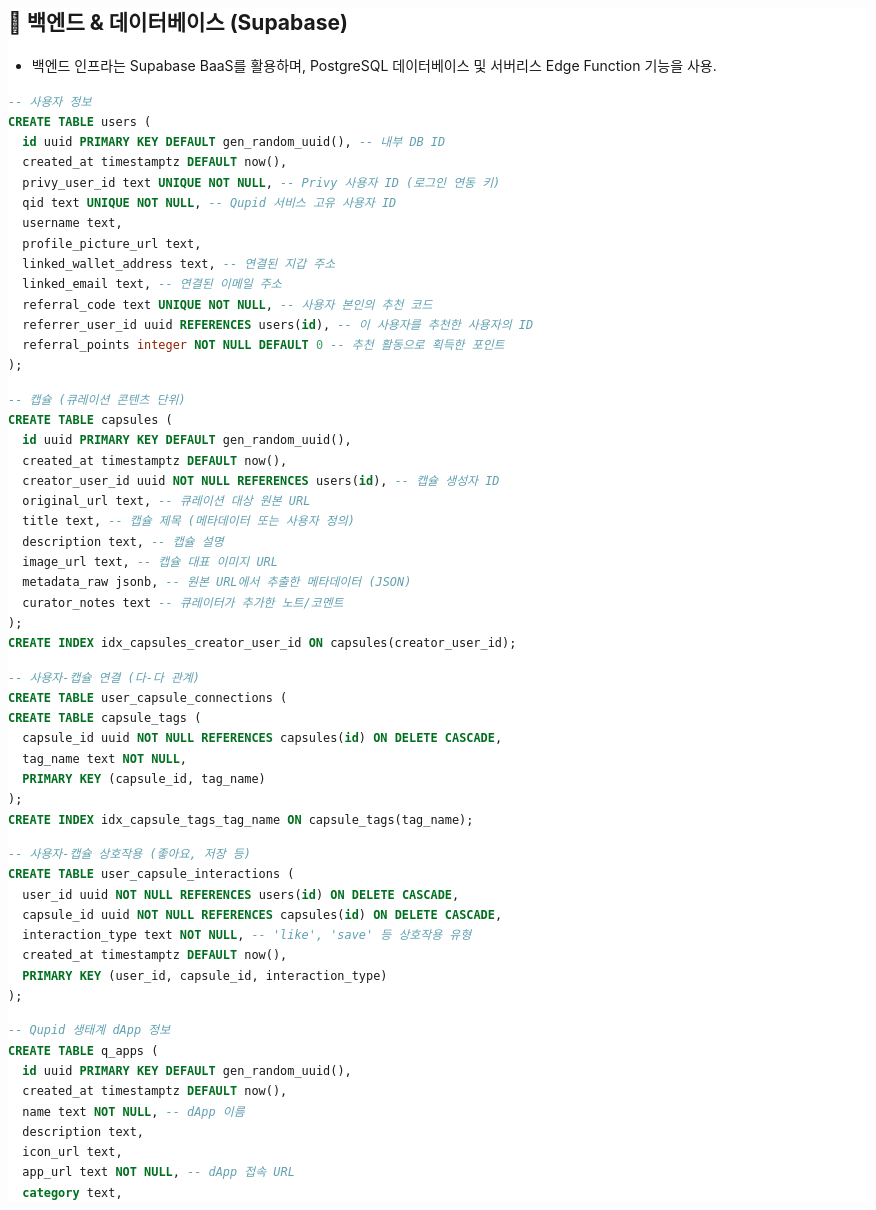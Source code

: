 
## 📝 백엔드 & 데이터베이스 (Supabase)
- 백엔드 인프라는 Supabase BaaS를 활용하며, PostgreSQL 데이터베이스 및 서버리스 Edge Function 기능을 사용.

```sql
-- 사용자 정보
CREATE TABLE users (
  id uuid PRIMARY KEY DEFAULT gen_random_uuid(), -- 내부 DB ID
  created_at timestamptz DEFAULT now(),
  privy_user_id text UNIQUE NOT NULL, -- Privy 사용자 ID (로그인 연동 키)
  qid text UNIQUE NOT NULL, -- Qupid 서비스 고유 사용자 ID
  username text,
  profile_picture_url text,
  linked_wallet_address text, -- 연결된 지갑 주소
  linked_email text, -- 연결된 이메일 주소
  referral_code text UNIQUE NOT NULL, -- 사용자 본인의 추천 코드
  referrer_user_id uuid REFERENCES users(id), -- 이 사용자를 추천한 사용자의 ID
  referral_points integer NOT NULL DEFAULT 0 -- 추천 활동으로 획득한 포인트
);
```
```sql
-- 캡슐 (큐레이션 콘텐츠 단위)
CREATE TABLE capsules (
  id uuid PRIMARY KEY DEFAULT gen_random_uuid(),
  created_at timestamptz DEFAULT now(),
  creator_user_id uuid NOT NULL REFERENCES users(id), -- 캡슐 생성자 ID
  original_url text, -- 큐레이션 대상 원본 URL
  title text, -- 캡슐 제목 (메타데이터 또는 사용자 정의)
  description text, -- 캡슐 설명
  image_url text, -- 캡슐 대표 이미지 URL
  metadata_raw jsonb, -- 원본 URL에서 추출한 메타데이터 (JSON)
  curator_notes text -- 큐레이터가 추가한 노트/코멘트
);
CREATE INDEX idx_capsules_creator_user_id ON capsules(creator_user_id);
```
```sql
-- 사용자-캡슐 연결 (다-다 관계)
CREATE TABLE user_capsule_connections (
CREATE TABLE capsule_tags (
  capsule_id uuid NOT NULL REFERENCES capsules(id) ON DELETE CASCADE,
  tag_name text NOT NULL,
  PRIMARY KEY (capsule_id, tag_name)
);
CREATE INDEX idx_capsule_tags_tag_name ON capsule_tags(tag_name);
```
```sql
-- 사용자-캡슐 상호작용 (좋아요, 저장 등)
CREATE TABLE user_capsule_interactions (
  user_id uuid NOT NULL REFERENCES users(id) ON DELETE CASCADE,
  capsule_id uuid NOT NULL REFERENCES capsules(id) ON DELETE CASCADE,
  interaction_type text NOT NULL, -- 'like', 'save' 등 상호작용 유형
  created_at timestamptz DEFAULT now(),
  PRIMARY KEY (user_id, capsule_id, interaction_type)
);
```
```sql
-- Qupid 생태계 dApp 정보
CREATE TABLE q_apps (
  id uuid PRIMARY KEY DEFAULT gen_random_uuid(),
  created_at timestamptz DEFAULT now(),
  name text NOT NULL, -- dApp 이름
  description text,
  icon_url text,
  app_url text NOT NULL, -- dApp 접속 URL
  category text,
```